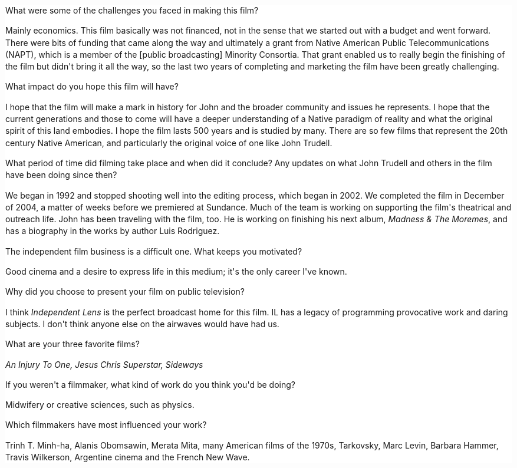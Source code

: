 What were some of the challenges you faced in making this film?

Mainly economics. This film basically was not financed, not in the
sense that we started out with a budget and went forward. There were
bits of funding that came along the way and ultimately a grant from
Native American Public Telecommunications (NAPT), which is a member of
the [public broadcasting] Minority Consortia. That grant enabled us to
really begin the finishing of the film but didn't bring it all the
way, so the last two years of completing and marketing the film have
been greatly challenging.

What impact do you hope this film will have?

I hope that the film will make a mark in history for John and the
broader community and issues he represents. I hope that the current
generations and those to come will have a deeper understanding of a
Native paradigm of reality and what the original spirit of this land
embodies. I hope the film lasts 500 years and is studied by
many. There are so few films that represent the 20th century Native
American, and particularly the original voice of one like John
Trudell.

What period of time did filming take place and when did it conclude?
Any updates on what John Trudell and others in the film have been
doing since then?

We began in 1992 and stopped shooting well into the editing process,
which began in 2002. We completed the film in December of 2004, a
matter of weeks before we premiered at Sundance. Much of the team is
working on supporting the film's theatrical and outreach life. John
has been traveling with the film, too. He is working on finishing his
next album, _Madness & The Moremes_, and has a biography in the works
by author Luis Rodriguez.

The independent film business is a difficult one. What keeps you
motivated?

Good cinema and a desire to express life in this medium; it's the only
career I've known.

Why did you choose to present your film on public television?

I think _Independent Lens_ is the perfect broadcast home for this
film. IL has a legacy of programming provocative work and daring
subjects. I don't think anyone else on the airwaves would have had us.

What are your three favorite films?

_An Injury To One, Jesus Chris Superstar, Sideways_

If you weren't a filmmaker, what kind of work do you think you'd be
doing?

Midwifery or creative sciences, such as physics.

Which filmmakers have most influenced your work?

Trinh T. Minh-ha, Alanis Obomsawin, Merata Mita, many American films
of the 1970s, Tarkovsky, Marc Levin, Barbara Hammer, Travis Wilkerson,
Argentine cinema and the French New Wave.
